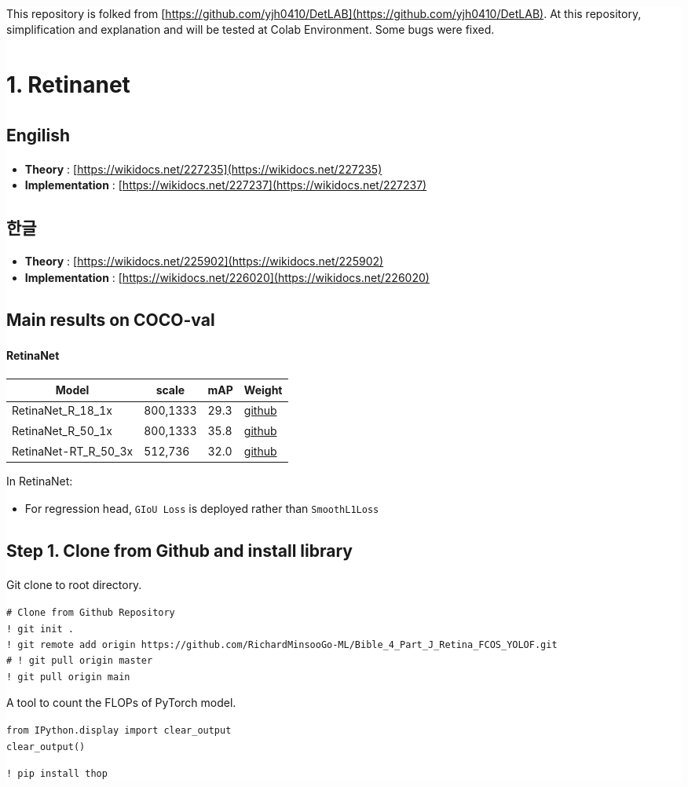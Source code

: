 This repository is folked from [https://github.com/yjh0410/DetLAB](https://github.com/yjh0410/DetLAB).
At this repository, simplification and explanation and will be tested at Colab Environment. Some bugs were fixed.

# 1. Retinanet

## Engilish
*  **Theory** : [https://wikidocs.net/227235](https://wikidocs.net/227235) <br>
*  **Implementation** : [https://wikidocs.net/227237](https://wikidocs.net/227237)

## 한글
*  **Theory** : [https://wikidocs.net/225902](https://wikidocs.net/225902) <br>
*  **Implementation** : [https://wikidocs.net/226020](https://wikidocs.net/226020)


## Main results on COCO-val
#### RetinaNet
| Model                          |  scale     |   mAP   | Weight|
|--------------------------------|------------|---------|-------|
| RetinaNet_R_18_1x              |  800,1333  |   29.3  | [github](https://github.com/yjh0410/DetLAB/releases/download/object-detection-benchmark-weight/retinanet_r18_1x_29.3.pth) |
| RetinaNet_R_50_1x              |  800,1333  |   35.8  | [github](https://github.com/yjh0410/DetLAB/releases/download/object-detection-benchmark-weight/retinanet_r50_1x_35.8.pth) |
| RetinaNet-RT_R_50_3x           |  512,736   |   32.0  | [github](https://github.com/yjh0410/DetLAB/releases/download/object-detection-benchmark-weight/retinanet-rt_r50_3x_32.0.pth) |

In RetinaNet:
- For regression head, `GIoU Loss` is deployed rather than `SmoothL1Loss`


## Step 1. Clone from Github and install library

Git clone to root directory. 

```Shell
# Clone from Github Repository
! git init .
! git remote add origin https://github.com/RichardMinsooGo-ML/Bible_4_Part_J_Retina_FCOS_YOLOF.git
# ! git pull origin master
! git pull origin main
```

A tool to count the FLOPs of PyTorch model.

```
from IPython.display import clear_output
clear_output()
```

```Shell
! pip install thop
```

